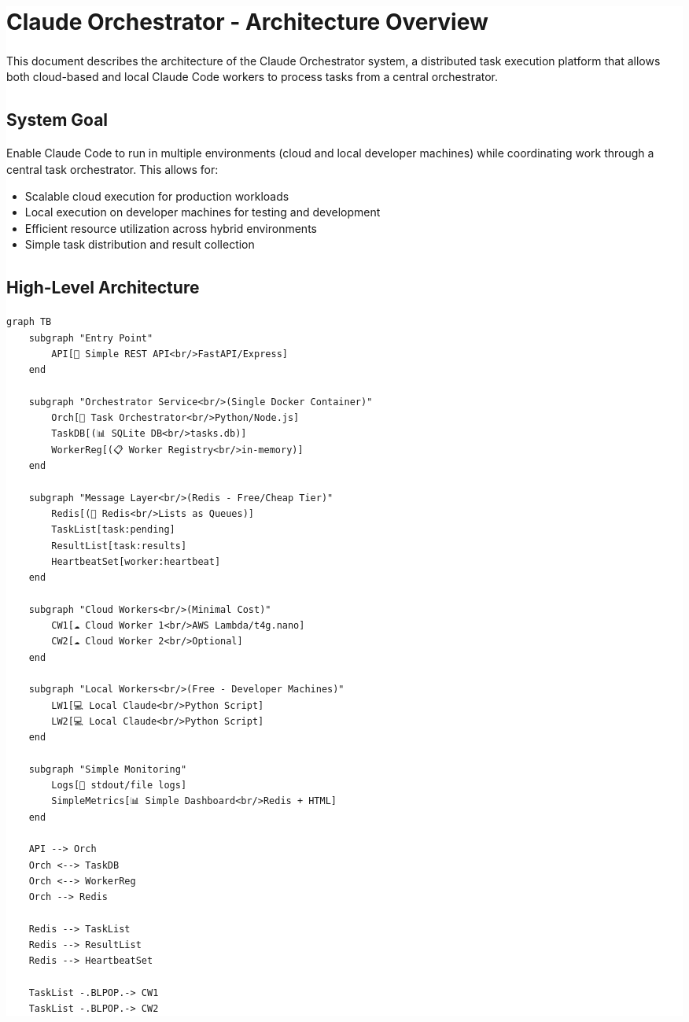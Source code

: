 # Claude Orchestrator - Architecture Overview

This document describes the architecture of the Claude Orchestrator system, a distributed task execution platform that allows both cloud-based and local Claude Code workers to process tasks from a central orchestrator.

## System Goal

Enable Claude Code to run in multiple environments (cloud and local developer machines) while coordinating work through a central task orchestrator. This allows for:
- Scalable cloud execution for production workloads
- Local execution on developer machines for testing and development
- Efficient resource utilization across hybrid environments
- Simple task distribution and result collection

## High-Level Architecture

```mermaid
graph TB
    subgraph "Entry Point"
        API[🚪 Simple REST API<br/>FastAPI/Express]
    end

    subgraph "Orchestrator Service<br/>(Single Docker Container)"
        Orch[🎯 Task Orchestrator<br/>Python/Node.js]
        TaskDB[(📊 SQLite DB<br/>tasks.db)]
        WorkerReg[(📋 Worker Registry<br/>in-memory)]
    end

    subgraph "Message Layer<br/>(Redis - Free/Cheap Tier)"
        Redis[(🔴 Redis<br/>Lists as Queues)]
        TaskList[task:pending]
        ResultList[task:results]
        HeartbeatSet[worker:heartbeat]
    end

    subgraph "Cloud Workers<br/>(Minimal Cost)"
        CW1[☁️ Cloud Worker 1<br/>AWS Lambda/t4g.nano]
        CW2[☁️ Cloud Worker 2<br/>Optional]
    end

    subgraph "Local Workers<br/>(Free - Developer Machines)"
        LW1[💻 Local Claude<br/>Python Script]
        LW2[💻 Local Claude<br/>Python Script]
    end

    subgraph "Simple Monitoring"
        Logs[📝 stdout/file logs]
        SimpleMetrics[📊 Simple Dashboard<br/>Redis + HTML]
    end

    API --> Orch
    Orch <--> TaskDB
    Orch <--> WorkerReg
    Orch --> Redis

    Redis --> TaskList
    Redis --> ResultList
    Redis --> HeartbeatSet

    TaskList -.BLPOP.-> CW1
    TaskList -.BLPOP.-> CW2
```